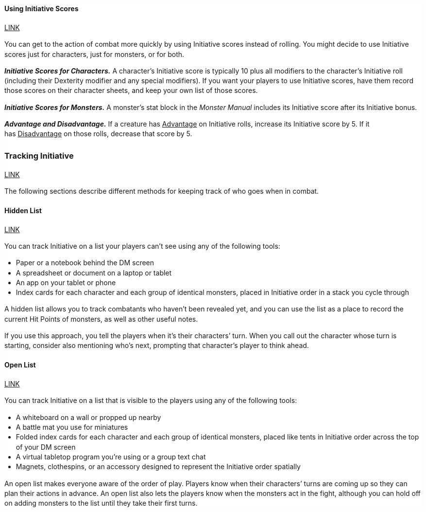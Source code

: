 #### Using Initiative Scores
[LINK](https://www.dndbeyond.com/sources/dnd/dmg-2024/running-the-game#UsingInitiativeScores)

You can get to the action of combat more quickly by using Initiative scores instead of rolling. You might decide to use Initiative scores just for characters, just for monsters, or for both.

**_Initiative Scores for Characters._** A character’s Initiative score is typically 10 plus all modifiers to the character’s Initiative roll (including their Dexterity modifier and any special modifiers). If you want your players to use Initiative scores, have them record those scores on their character sheets, and keep your own list of those scores.

**_Initiative Scores for Monsters._** A monster’s stat block in the _Monster Manual_ includes its Initiative score after its Initiative bonus.

**_Advantage and Disadvantage._** If a creature has [Advantage](https://www.dndbeyond.com/sources/dnd/free-rules/rules-glossary#Advantage) on Initiative rolls, increase its Initiative score by 5. If it has [Disadvantage](https://www.dndbeyond.com/sources/dnd/free-rules/rules-glossary#Disadvantage) on those rolls, decrease that score by 5.

### Tracking Initiative
[LINK](https://www.dndbeyond.com/sources/dnd/dmg-2024/running-the-game#TrackingInitiative)

The following sections describe different methods for keeping track of who goes when in combat.

#### Hidden List
[LINK](https://www.dndbeyond.com/sources/dnd/dmg-2024/running-the-game#HiddenList)

You can track Initiative on a list your players can’t see using any of the following tools:

- Paper or a notebook behind the DM screen
- A spreadsheet or document on a laptop or tablet
- An app on your tablet or phone
- Index cards for each character and each group of identical monsters, placed in Initiative order in a stack you cycle through

A hidden list allows you to track combatants who haven’t been revealed yet, and you can use the list as a place to record the current Hit Points of monsters, as well as other useful notes.

If you use this approach, you tell the players when it’s their characters’ turn. When you call out the character whose turn is starting, consider also mentioning who’s next, prompting that character’s player to think ahead.

#### Open List
[LINK](https://www.dndbeyond.com/sources/dnd/dmg-2024/running-the-game#OpenList)

You can track Initiative on a list that is visible to the players using any of the following tools:

- A whiteboard on a wall or propped up nearby
- A battle mat you use for miniatures
- Folded index cards for each character and each group of identical monsters, placed like tents in Initiative order across the top of your DM screen
- A virtual tabletop program you’re using or a group text chat
- Magnets, clothespins, or an accessory designed to represent the Initiative order spatially

An open list makes everyone aware of the order of play. Players know when their characters’ turns are coming up so they can plan their actions in advance. An open list also lets the players know when the monsters act in the fight, although you can hold off on adding monsters to the list until they take their first turns.
